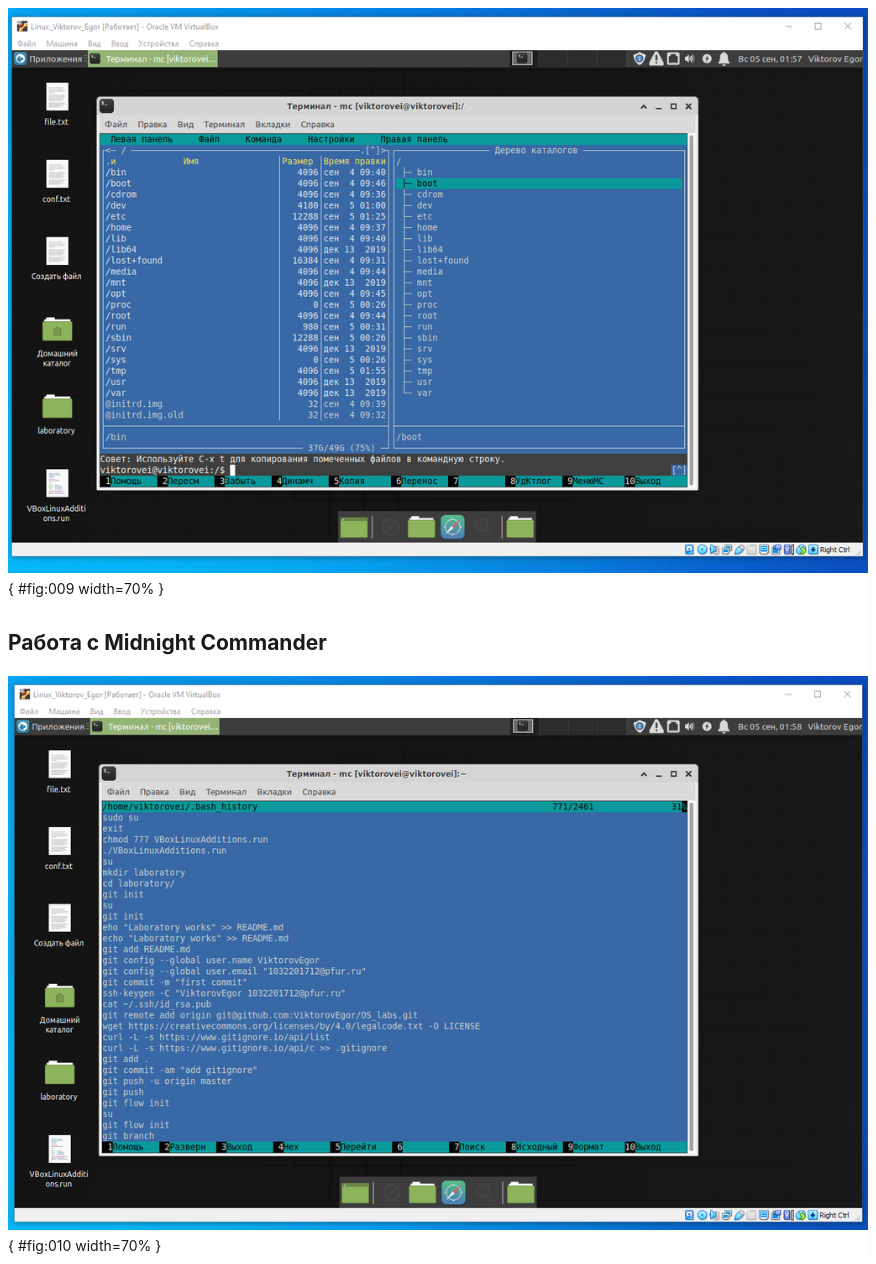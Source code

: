 ![Дерево каталогов](image/09.png){ #fig:009 width=70% }

## Работа с Midnight Commander

![Просмотр содержимого текстового файла](image/10.png){ #fig:010 width=70% }
